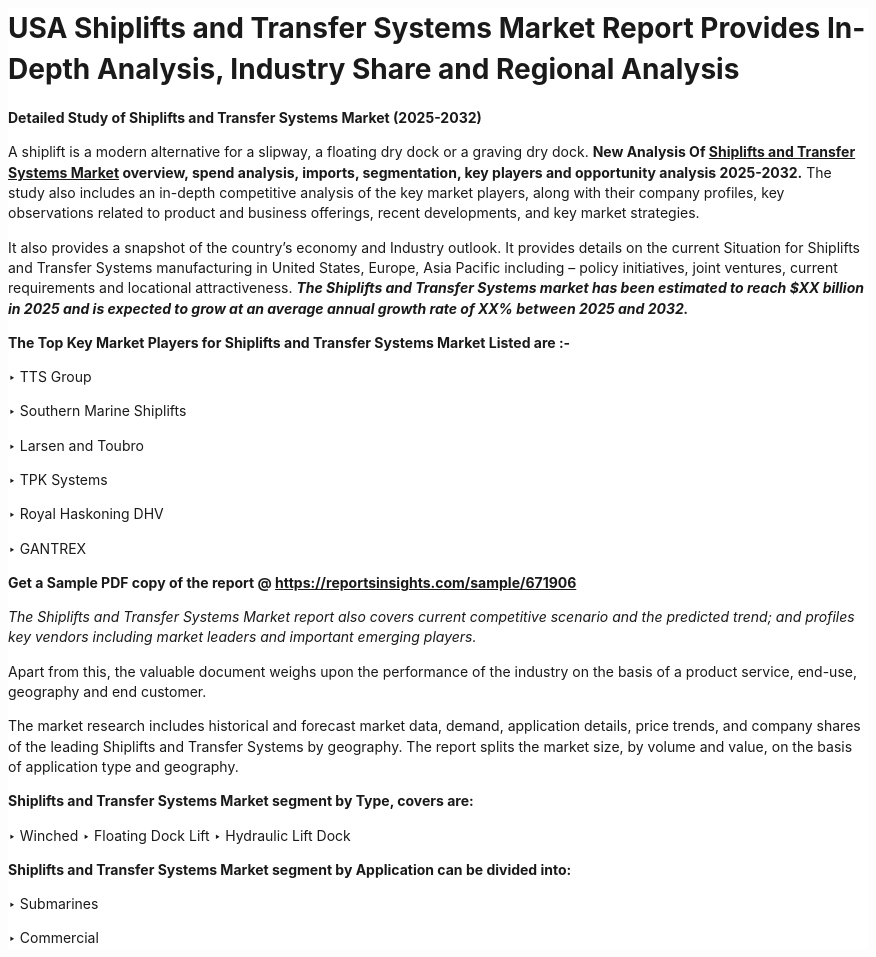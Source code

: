 # USA Shiplifts and Transfer Systems Market Report Provides In-Depth Analysis, Industry Share and Regional Analysis

<strong>Detailed Study of Shiplifts and Transfer Systems Market (2025-2032)</strong>

A shiplift is a modern alternative for a slipway, a floating dry dock or a graving dry dock. <strong>New Analysis Of <a href=https://www.reportsinsights.com/sample/671906>Shiplifts and Transfer Systems Market</a> overview, spend analysis, imports, segmentation, key players and opportunity analysis 2025-2032.</strong> The study also includes an in-depth competitive analysis of the key market players, along with their company profiles, key observations related to product and business offerings, recent developments, and key market strategies.

It also provides a snapshot of the country’s economy and Industry outlook. It provides details on the current Situation for Shiplifts and Transfer Systems manufacturing in United States, Europe, Asia Pacific including – policy initiatives, joint ventures, current requirements and locational attractiveness. <strong><em>The Shiplifts and Transfer Systems market has been estimated to reach $XX billion in 2025 and is expected to grow at an average annual growth rate of XX% between 2025 and 2032.</em></strong>

<strong>The Top Key Market Players for Shiplifts and Transfer Systems Market Listed are :-</strong> 

‣ TTS Group

‣ Southern Marine Shiplifts

‣ Larsen and Toubro

‣ TPK Systems

‣ Royal Haskoning DHV

‣ GANTREX

<strong>Get a Sample PDF copy of the report @ <a href=https://reportsinsights.com/sample/671906>https://reportsinsights.com/sample/671906</a></strong>

<em>The Shiplifts and Transfer Systems Market report also covers current competitive scenario and the predicted trend; and profiles key vendors including market leaders and important emerging players.</em>

Apart from this, the valuable document weighs upon the performance of the industry on the basis of a product service, end-use, geography and end customer.

The market research includes historical and forecast market data, demand, application details, price trends, and company shares of the leading Shiplifts and Transfer Systems by geography. The report splits the market size, by volume and value, on the basis of application type and geography.

<strong>Shiplifts and Transfer Systems Market segment by Type, covers are:</strong>

‣ Winched
‣ Floating Dock Lift
‣ Hydraulic Lift Dock

<strong>Shiplifts and Transfer Systems Market segment by Application can be divided into:</strong>

‣ Submarines

‣ Commercial
